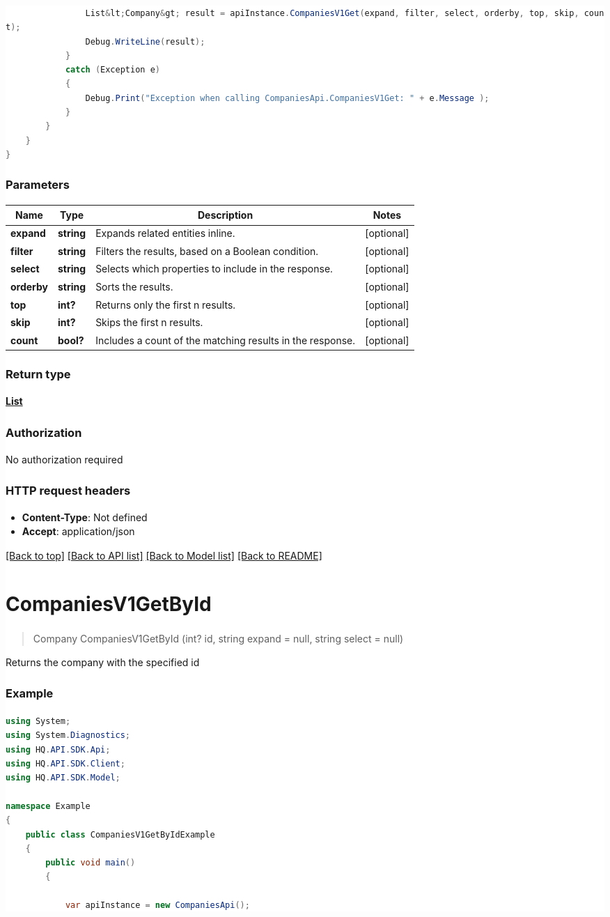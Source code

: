 ```csharp
                List&lt;Company&gt; result = apiInstance.CompaniesV1Get(expand, filter, select, orderby, top, skip, count);
                Debug.WriteLine(result);
            }
            catch (Exception e)
            {
                Debug.Print("Exception when calling CompaniesApi.CompaniesV1Get: " + e.Message );
            }
        }
    }
}
```

### Parameters

Name | Type | Description  | Notes
------------- | ------------- | ------------- | -------------
 **expand** | **string**| Expands related entities inline. | [optional] 
 **filter** | **string**| Filters the results, based on a Boolean condition. | [optional] 
 **select** | **string**| Selects which properties to include in the response. | [optional] 
 **orderby** | **string**| Sorts the results. | [optional] 
 **top** | **int?**| Returns only the first n results. | [optional] 
 **skip** | **int?**| Skips the first n results. | [optional] 
 **count** | **bool?**| Includes a count of the matching results in the response. | [optional] 

### Return type

[**List<Company>**](Company.md)

### Authorization

No authorization required

### HTTP request headers

 - **Content-Type**: Not defined
 - **Accept**: application/json

[[Back to top]](#) [[Back to API list]](../README.md#documentation-for-api-endpoints) [[Back to Model list]](../README.md#documentation-for-models) [[Back to README]](../README.md)

<a name="companiesv1getbyid"></a>
# **CompaniesV1GetById**
> Company CompaniesV1GetById (int? id, string expand = null, string select = null)

Returns the company with the specified id

### Example
```csharp
using System;
using System.Diagnostics;
using HQ.API.SDK.Api;
using HQ.API.SDK.Client;
using HQ.API.SDK.Model;

namespace Example
{
    public class CompaniesV1GetByIdExample
    {
        public void main()
        {
            
            var apiInstance = new CompaniesApi();
```